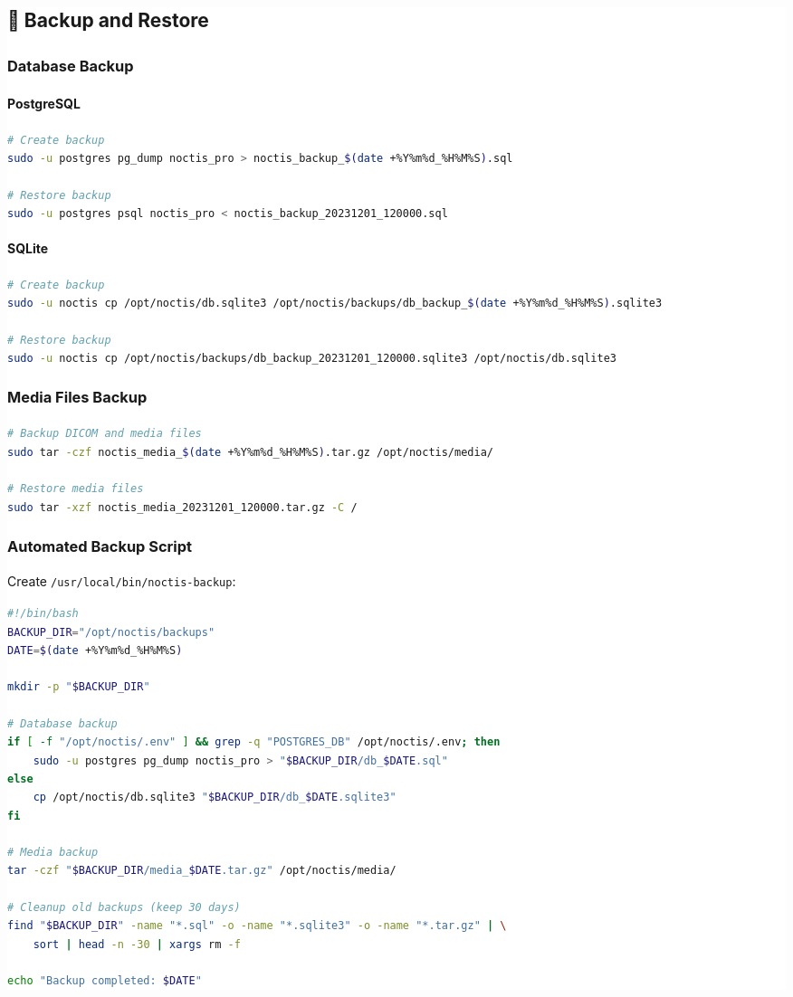 ## 🔄 Backup and Restore

### Database Backup

#### PostgreSQL

```bash
# Create backup
sudo -u postgres pg_dump noctis_pro > noctis_backup_$(date +%Y%m%d_%H%M%S).sql

# Restore backup
sudo -u postgres psql noctis_pro < noctis_backup_20231201_120000.sql
```

#### SQLite

```bash
# Create backup
sudo -u noctis cp /opt/noctis/db.sqlite3 /opt/noctis/backups/db_backup_$(date +%Y%m%d_%H%M%S).sqlite3

# Restore backup
sudo -u noctis cp /opt/noctis/backups/db_backup_20231201_120000.sqlite3 /opt/noctis/db.sqlite3
```

### Media Files Backup

```bash
# Backup DICOM and media files
sudo tar -czf noctis_media_$(date +%Y%m%d_%H%M%S).tar.gz /opt/noctis/media/

# Restore media files
sudo tar -xzf noctis_media_20231201_120000.tar.gz -C /
```

### Automated Backup Script

Create `/usr/local/bin/noctis-backup`:

```bash
#!/bin/bash
BACKUP_DIR="/opt/noctis/backups"
DATE=$(date +%Y%m%d_%H%M%S)

mkdir -p "$BACKUP_DIR"

# Database backup
if [ -f "/opt/noctis/.env" ] && grep -q "POSTGRES_DB" /opt/noctis/.env; then
    sudo -u postgres pg_dump noctis_pro > "$BACKUP_DIR/db_$DATE.sql"
else
    cp /opt/noctis/db.sqlite3 "$BACKUP_DIR/db_$DATE.sqlite3"
fi

# Media backup
tar -czf "$BACKUP_DIR/media_$DATE.tar.gz" /opt/noctis/media/

# Cleanup old backups (keep 30 days)
find "$BACKUP_DIR" -name "*.sql" -o -name "*.sqlite3" -o -name "*.tar.gz" | \
    sort | head -n -30 | xargs rm -f

echo "Backup completed: $DATE"
```
